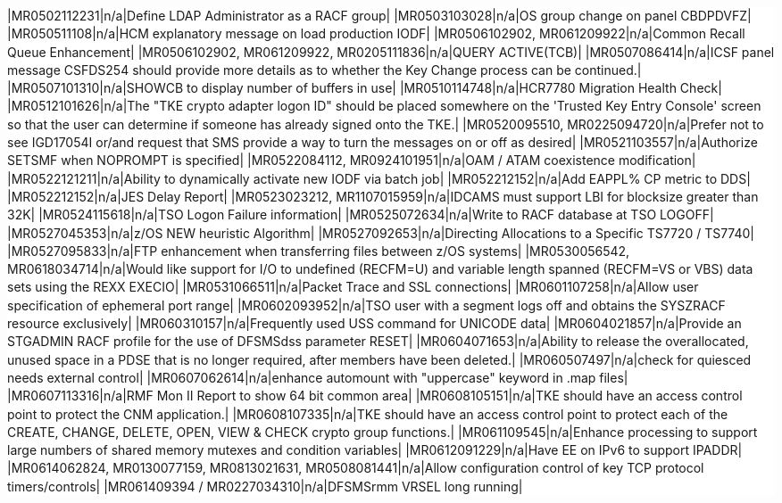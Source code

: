 |MR0502112231|n/a|Define LDAP Administrator as a RACF group|
|MR0503103028|n/a|OS group change on panel CBDPDVFZ|
|MR050511108|n/a|HCM explanatory message on load production IODF|
|MR0506102902, MR061209922|n/a|Common Recall Queue Enhancement|
|MR0506102902, MR061209922, MR0205111836|n/a|QUERY ACTIVE(TCB)|
|MR0507086414|n/a|ICSF panel message CSFDS254 should provide more details as to whether the Key Change process can be continued.|
|MR0507101310|n/a|SHOWCB to display number of buffers in use|
|MR0510114748|n/a|HCR7780 Migration Health Check|
|MR0512101626|n/a|The "TKE crypto adapter logon ID" should be placed somewhere on the 'Trusted Key Entry Console' screen so that the user can determine if someone has already signed onto the TKE.|
|MR0520095510, MR0225094720|n/a|Prefer not to see IGD17054I or/and request that SMS provide a way to turn the messages on or off as desired|
|MR0521103557|n/a|Authorize SETSMF when NOPROMPT is specified|
|MR0522084112, MR0924101951|n/a|OAM / ATAM coexistence modification|
|MR0522121211|n/a|Ability to dynamically activate new IODF via batch job|
|MR052212152|n/a|Add EAPPL% CP metric to DDS|
|MR052212152|n/a|JES Delay Report|
|MR0523023212, MR1107015959|n/a|IDCAMS must support LBI for blocksize greater than 32K|
|MR0524115618|n/a|TSO Logon Failure information|
|MR0525072634|n/a|Write to RACF database at TSO LOGOFF|
|MR0527045353|n/a|z/OS NEW heuristic Algorithm|
|MR0527092653|n/a|Directing Allocations to a Specific TS7720 / TS7740|
|MR0527095833|n/a|FTP enhancement when transferring files between z/OS systems|
|MR0530056542, MR0618034714|n/a|Would like support for I/O to undefined (RECFM=U) and variable length spanned (RECFM=VS or VBS) data sets using the REXX EXECIO|
|MR0531066511|n/a|Packet Trace and SSL connections|
|MR0601107258|n/a|Allow user specification of ephemeral port range|
|MR0602093952|n/a|TSO user with a segment logs off and obtains the SYSZRACF resource exclusively|
|MR060310157|n/a|Frequently used USS command for UNICODE data|
|MR0604021857|n/a|Provide an STGADMIN RACF profile for the use of DFSMSdss parameter RESET|
|MR0604071653|n/a|Ability to release the overallocated, unused space in a PDSE that is no longer required, after members have been deleted.|
|MR060507497|n/a|check for quiesced needs external control|
|MR0607062614|n/a|enhance automount with "uppercase" keyword in .map files|
|MR0607113316|n/a|RMF Mon II Report to show 64 bit common area|
|MR0608105151|n/a|TKE should have an access control point to protect the CNM application.|
|MR0608107335|n/a|TKE should have an access control point to protect each of the CREATE, CHANGE, DELETE, OPEN, VIEW & CHECK crypto group functions.|
|MR061109545|n/a|Enhance processing to support large numbers of shared memory mutexes and condition variables|
|MR0612091229|n/a|Have EE on IPv6 to support IPADDR|
|MR0614062824, MR0130077159, MR0813021631, MR0508081441|n/a|Allow configuration control of key TCP protocol timers/controls|
|MR061409394 / MR0227034310|n/a|DFSMSrmm VRSEL long running|